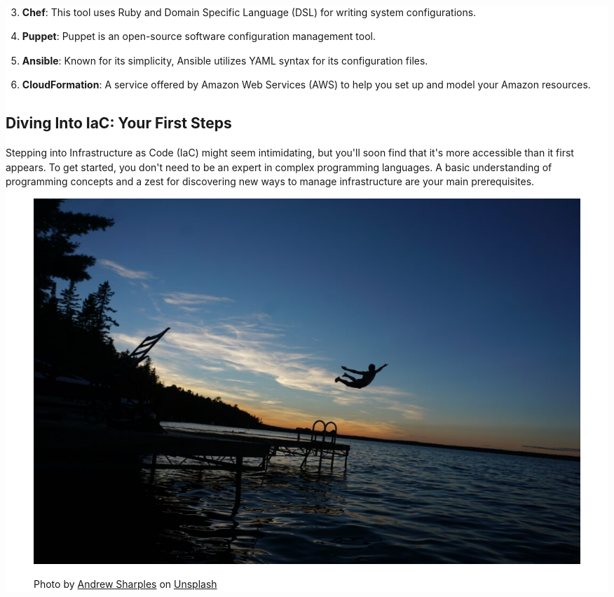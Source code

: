 3. **Chef**: This tool uses Ruby and Domain Specific Language (DSL) for writing system configurations.

5. **Puppet**: Puppet is an open-source software configuration management tool.

7. **Ansible**: Known for its simplicity, Ansible utilizes YAML syntax for its configuration files.

9. **CloudFormation**: A service offered by Amazon Web Services (AWS) to help you set up and model your Amazon resources.

## Diving Into IaC: Your First Steps

Stepping into Infrastructure as Code (IaC) might seem intimidating, but you'll soon find that it's more accessible than it first appears. To get started, you don't need to be an expert in complex programming languages. A basic understanding of programming concepts and a zest for discovering new ways to manage infrastructure are your main prerequisites.

<figure markdown="span">

![](images/andrew-sharples-ZnEtdgEBsSw-unsplash-1024x683.jpg)

<figcaption markdown="span">

Photo by [Andrew Sharples](https://unsplash.com/@andrewfs?utm_content=creditCopyText&utm_medium=referral&utm_source=unsplash) on [Unsplash](https://unsplash.com/photos/silhouette-of-person-diving-on-water-ZnEtdgEBsSw?utm_content=creditCopyText&utm_medium=referral&utm_source=unsplash)
